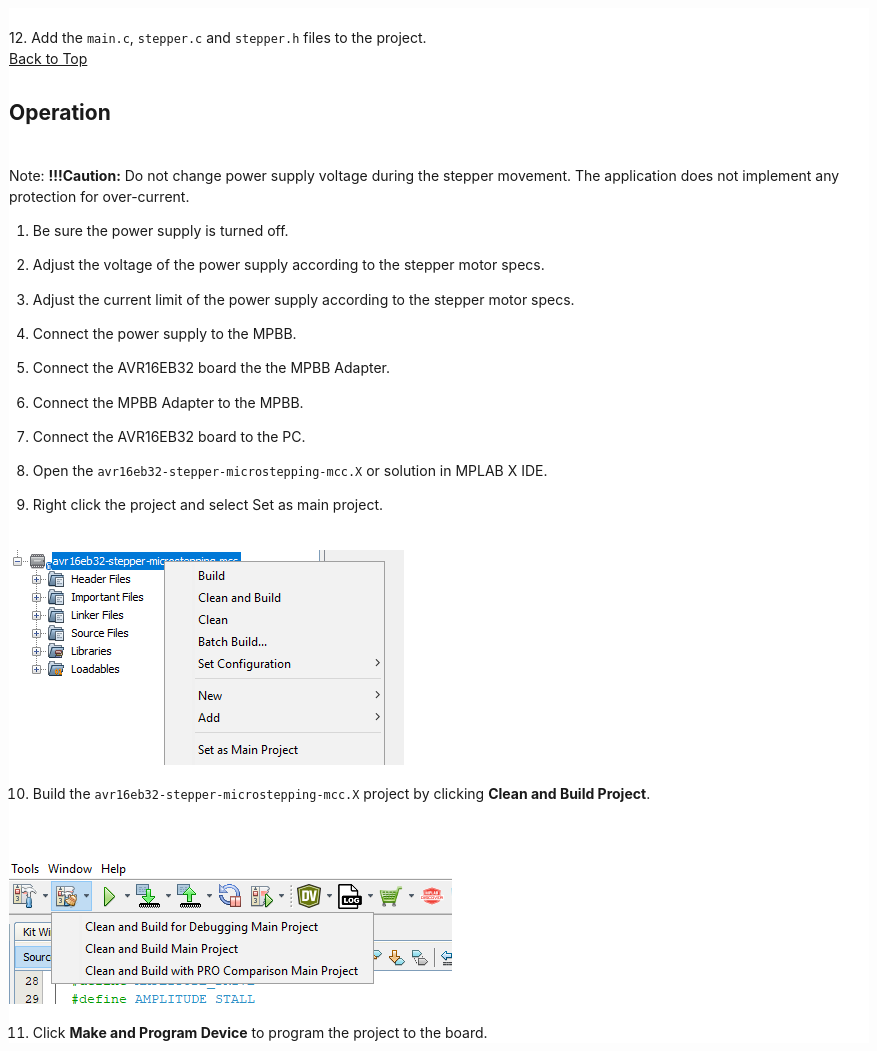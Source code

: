<br>12. Add the ```main.c```, ```stepper.c``` and ```stepper.h``` files to the project.
<br>[Back to Top](#microstep)


## Operation

<br>Note:
**!!!Caution:** Do not change power supply voltage during the stepper movement. The application does not implement any protection for over-current.

1. Be sure the power supply is turned off.

2. Adjust the voltage of the power supply according to the stepper motor specs.

3. Adjust the current limit of the power supply according to the stepper motor specs.

4. Connect the power supply to the MPBB.

5. Connect the AVR16EB32 board the the MPBB Adapter.

6. Connect the MPBB Adapter to the MPBB.

7. Connect the AVR16EB32 board to the PC.

8. Open the ```avr16eb32-stepper-microstepping-mcc.X``` or solution in MPLAB X IDE.

9. Right click the project and select Set as main project.

<br><img src="../images/set_main_project_microstep.png">

10. Build the ```avr16eb32-stepper-microstepping-mcc.X``` project by clicking **Clean and Build Project**.

<br><img src="../images/clean_build_project.png">

11. Click **Make and Program Device** to program the project to the board.
